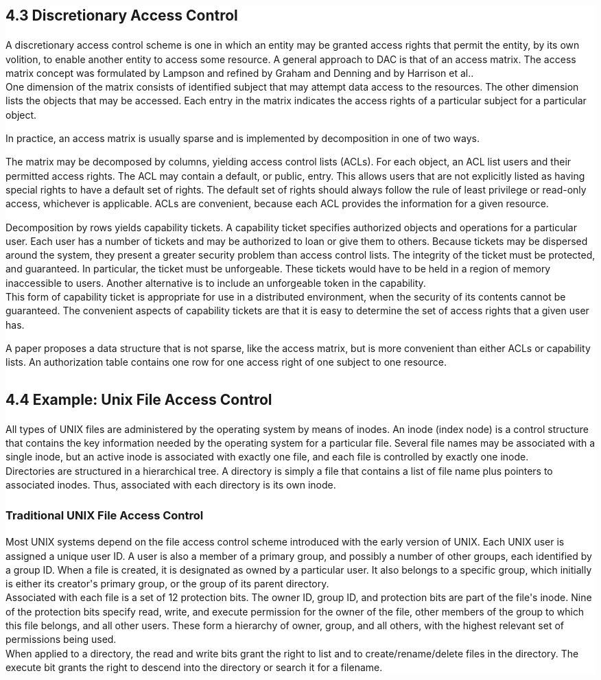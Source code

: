 ## 4.3 Discretionary Access Control

A discretionary access control scheme is one in which an entity may be granted access rights that permit the entity, by its own volition, to enable another entity to access some resource. A general approach to DAC is that of an access matrix. The access matrix concept was formulated by Lampson and refined by Graham and Denning and by Harrison et al..  
One dimension of the matrix consists of identified subject that may attempt data access to the resources. The other dimension lists the objects that may be accessed. Each entry in the matrix indicates the access rights of a particular subject for a particular object.

In practice, an access matrix is usually sparse and is implemented by decomposition in one of two ways.

The matrix may be decomposed by columns, yielding access control lists (ACLs). For each object, an ACL list users and their permitted access rights. The ACL may contain a default, or public, entry. This allows users that are not explicitly listed as having special rights to have a default set of rights. The default set of rights should always follow the rule of least privilege or read-only access, whichever is applicable. ACLs are convenient, because each ACL provides the information for a given resource.

Decomposition by rows yields capability tickets. A capability ticket specifies authorized objects and operations for a particular user. Each user has a number of tickets and may be authorized to loan or give them to others. Because tickets may be dispersed around the system, they present a greater security problem than access control lists. The integrity of the ticket must be protected, and guaranteed. In particular, the ticket must be unforgeable. These tickets would have to be held in a region of memory inaccessible to users. Another alternative is to include an unforgeable token in the capability.  
This form of capability ticket is appropriate for use in a distributed environment, when the security of its contents cannot be guaranteed. The convenient aspects of capability tickets are that it is easy to determine the set of access rights that a given user has.

A paper proposes a data structure that is not sparse, like the access matrix, but is more convenient than either ACLs or capability lists. An authorization table contains one row for one access right of one subject to one resource.

## 4.4 Example: Unix File Access Control

All types of UNIX files are administered by the operating system by means of inodes. An inode (index node) is a control structure that contains the key information needed by the operating system for a particular file. Several file names may be associated with a single inode, but an active inode is associated with exactly one file, and each file is controlled by exactly one inode.  
Directories are structured in a hierarchical tree. A directory is simply a file that contains a list of file name plus pointers to associated inodes. Thus, associated with each directory is its own inode.

### Traditional UNIX File Access Control

Most UNIX systems depend on the file access control scheme introduced with the early version of UNIX. Each UNIX user is assigned a unique user ID. A user is also a member of a primary group, and possibly a number of other groups, each identified by a group ID. When a file is created, it is designated as owned by a particular user. It also belongs to a specific group, which initially is either its creator's primary group, or the group of its parent directory.  
Associated with each file is a set of 12 protection bits. The owner ID, group ID, and protection bits are part of the file's inode. Nine of the protection bits specify read, write, and execute permission for the owner of the file, other members of the group to which this file belongs, and all other users. These form a hierarchy of owner, group, and all others, with the highest relevant set of permissions being used.  
When applied to a directory, the read and write bits grant the right to list and to create/rename/delete files in the directory. The execute bit grants the right to descend into the directory or search it for a filename.  